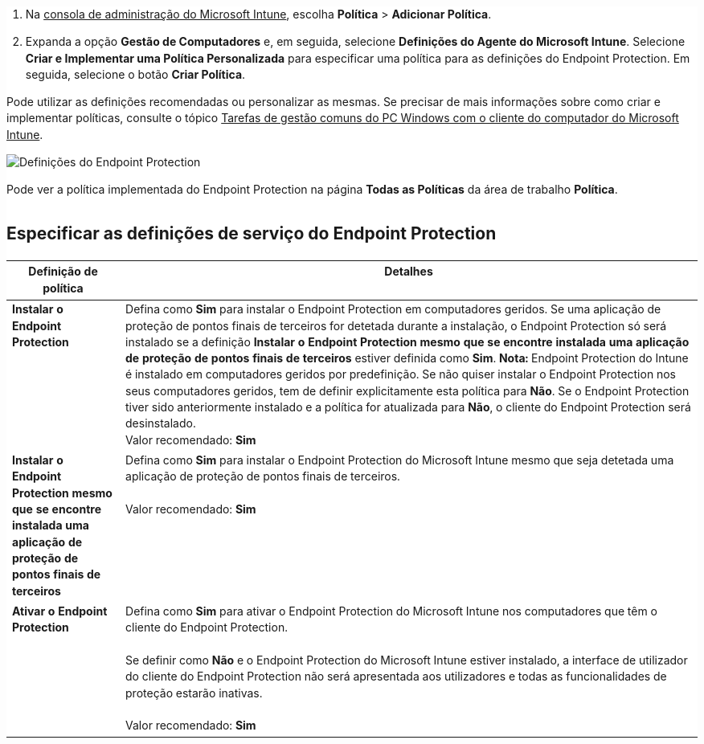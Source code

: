 1.  Na [consola de administração do Microsoft Intune](https://manage.microsoft.com/), escolha **Política** > **Adicionar Política**.

2.  Expanda a opção **Gestão de Computadores** e, em seguida, selecione **Definições do Agente do Microsoft Intune**. Selecione **Criar e Implementar uma Política Personalizada** para especificar uma política para as definições do Endpoint Protection. Em seguida, selecione o botão **Criar Política**.

Pode utilizar as definições recomendadas ou personalizar as mesmas. Se precisar de mais informações sobre como criar e implementar políticas, consulte o tópico [Tarefas de gestão comuns do PC Windows com o cliente do computador do Microsoft Intune](common-windows-pc-management-tasks-with-the-microsoft-intune-computer-client.md).

  ![Definições do Endpoint Protection](media/pol-sa-pc-endpoint-policy.png)

Pode ver a política implementada do Endpoint Protection na página **Todas as Políticas** da área de trabalho **Política**.

## <a name="specify-endpoint-protection-service-settings"></a>Especificar as definições de serviço do Endpoint Protection

|                                                 Definição de política                                                  |                                                                                                                                                                                                                                                                                                                                                                                                             Detalhes                                                                                                                                                                                                                                                                                                                                                                                                             |
|-----------------------------------------------------------------------------------------------------------------|---------------------------------------------------------------------------------------------------------------------------------------------------------------------------------------------------------------------------------------------------------------------------------------------------------------------------------------------------------------------------------------------------------------------------------------------------------------------------------------------------------------------------------------------------------------------------------------------------------------------------------------------------------------------------------------------------------------------------------------------------------------------------------------------------------------------------------|
|                                  <strong>Instalar o Endpoint Protection</strong>                                   | Defina como <strong>Sim</strong> para instalar o Endpoint Protection em computadores geridos. Se uma aplicação de proteção de pontos finais de terceiros for detetada durante a instalação, o Endpoint Protection só será instalado se a definição <strong>Instalar o Endpoint Protection mesmo que se encontre instalada uma aplicação de proteção de pontos finais de terceiros</strong> estiver definida como <strong>Sim</strong>. <strong>Nota:</strong> Endpoint Protection do Intune é instalado em computadores geridos por predefinição. Se não quiser instalar o Endpoint Protection nos seus computadores geridos, tem de definir explicitamente esta política para <strong>Não</strong>. Se o Endpoint Protection tiver sido anteriormente instalado e a política for atualizada para <strong>Não</strong>, o cliente do Endpoint Protection será desinstalado.<br />Valor recomendado: <strong>Sim</strong> |
| <strong>Instalar o Endpoint Protection mesmo que se encontre instalada uma aplicação de proteção de pontos finais de terceiros</strong> |                                                                                                                                                                                                                                                                                                                Defina como <strong>Sim</strong> para instalar o Endpoint Protection do Microsoft Intune mesmo que seja detetada uma aplicação de proteção de pontos finais de terceiros.<br /><br />Valor recomendado: <strong>Sim</strong>                                                                                                                                                                                                                                                                                                                |
|                                   <strong>Ativar o Endpoint Protection</strong>                                   |                                                                                                                                                                                                            Defina como <strong>Sim</strong> para ativar o Endpoint Protection do Microsoft Intune nos computadores que têm o cliente do Endpoint Protection.<br /><br />Se definir como <strong>Não</strong> e o Endpoint Protection do Microsoft Intune estiver instalado, a interface de utilizador do cliente do Endpoint Protection não será apresentada aos utilizadores e todas as funcionalidades de proteção estarão inativas.<br /><br />Valor recomendado: <strong>Sim</strong>                                                                                                                                                                                                             |